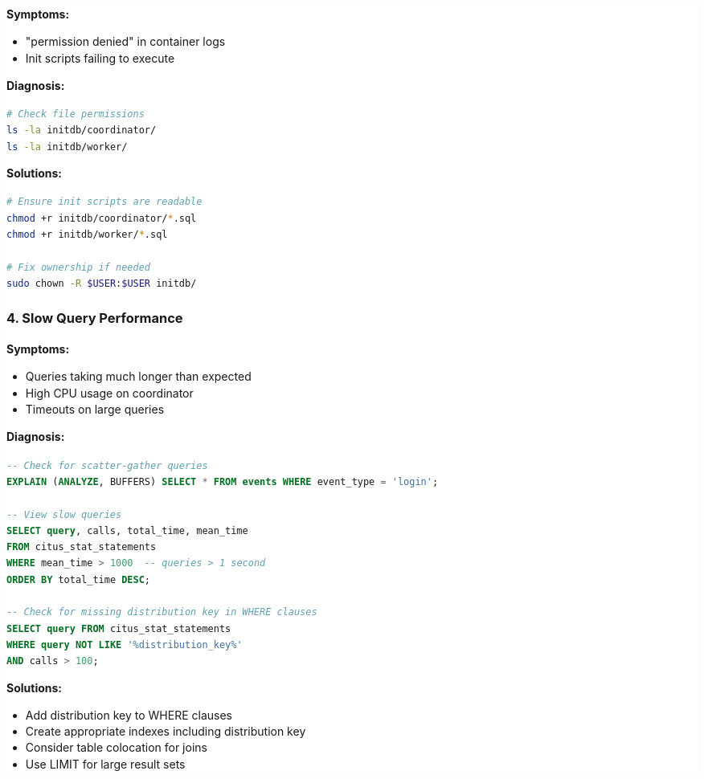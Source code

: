 **Symptoms:**

- "permission denied" in container logs
- Init scripts failing to execute

**Diagnosis:**

```bash
# Check file permissions
ls -la initdb/coordinator/
ls -la initdb/worker/
```

**Solutions:**

```bash
# Ensure init scripts are readable
chmod +r initdb/coordinator/*.sql
chmod +r initdb/worker/*.sql

# Fix ownership if needed
sudo chown -R $USER:$USER initdb/
```

### 4. Slow Query Performance

**Symptoms:**

- Queries taking much longer than expected
- High CPU usage on coordinator
- Timeouts on large queries

**Diagnosis:**

```sql
-- Check for scatter-gather queries
EXPLAIN (ANALYZE, BUFFERS) SELECT * FROM events WHERE event_type = 'login';

-- View slow queries
SELECT query, calls, total_time, mean_time
FROM citus_stat_statements
WHERE mean_time > 1000  -- queries > 1 second
ORDER BY total_time DESC;

-- Check for missing distribution key in WHERE clauses
SELECT query FROM citus_stat_statements
WHERE query NOT LIKE '%distribution_key%'
AND calls > 100;
```

**Solutions:**

- Add distribution key to WHERE clauses
- Create appropriate indexes including distribution key
- Consider table colocation for joins
- Use LIMIT for large result sets
